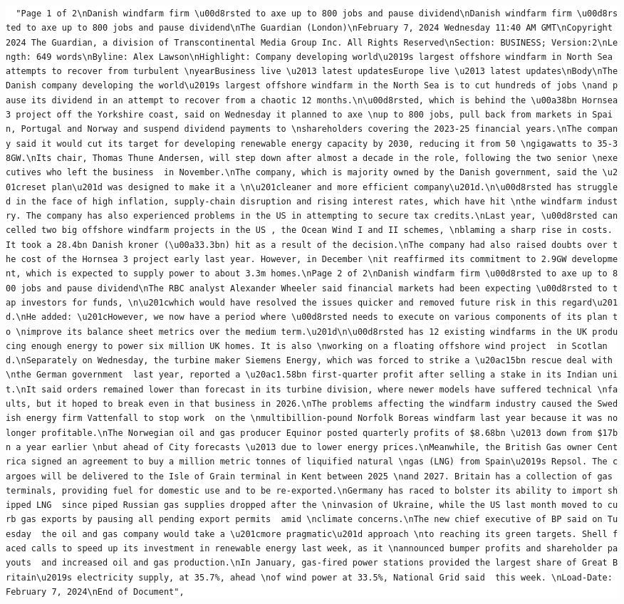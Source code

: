       "Page 1 of 2\nDanish windfarm firm \u00d8rsted to axe up to 800 jobs and pause dividend\nDanish windfarm firm \u00d8rsted to axe up to 800 jobs and pause dividend\nThe Guardian (London)\nFebruary 7, 2024 Wednesday 11:40 AM GMT\nCopyright 2024 The Guardian, a division of Transcontinental Media Group Inc. All Rights Reserved\nSection: BUSINESS; Version:2\nLength: 649 words\nByline: Alex Lawson\nHighlight: Company developing world\u2019s largest offshore windfarm in North Sea attempts to recover from turbulent \nyearBusiness live \u2013 latest updatesEurope live \u2013 latest updates\nBody\nThe Danish company developing the world\u2019s largest offshore windfarm in the North Sea is to cut hundreds of jobs \nand pause its dividend in an attempt to recover from a chaotic 12 months.\n\u00d8rsted, which is behind the \u00a38bn Hornsea 3 project off the Yorkshire coast, said on Wednesday it planned to axe \nup to 800 jobs, pull back from markets in Spain, Portugal and Norway and suspend dividend payments to \nshareholders covering the 2023-25 financial years.\nThe company said it would cut its target for developing renewable energy capacity by 2030, reducing it from 50 \ngigawatts to 35-38GW.\nIts chair, Thomas Thune Andersen, will step down after almost a decade in the role, following the two senior \nexecutives who left the business  in November.\nThe company, which is majority owned by the Danish government, said the \u201creset plan\u201d was designed to make it a \n\u201cleaner and more efficient company\u201d.\n\u00d8rsted has struggled in the face of high inflation, supply-chain disruption and rising interest rates, which have hit \nthe windfarm industry. The company has also experienced problems in the US in attempting to secure tax credits.\nLast year, \u00d8rsted cancelled two big offshore windfarm projects in the US , the Ocean Wind I and II schemes, \nblaming a sharp rise in costs. It took a 28.4bn Danish kroner (\u00a33.3bn) hit as a result of the decision.\nThe company had also raised doubts over the cost of the Hornsea 3 project early last year. However, in December \nit reaffirmed its commitment to 2.9GW development, which is expected to supply power to about 3.3m homes.\nPage 2 of 2\nDanish windfarm firm \u00d8rsted to axe up to 800 jobs and pause dividend\nThe RBC analyst Alexander Wheeler said financial markets had been expecting \u00d8rsted to tap investors for funds, \n\u201cwhich would have resolved the issues quicker and removed future risk in this regard\u201d.\nHe added: \u201cHowever, we now have a period where \u00d8rsted needs to execute on various components of its plan to \nimprove its balance sheet metrics over the medium term.\u201d\n\u00d8rsted has 12 existing windfarms in the UK producing enough energy to power six million UK homes. It is also \nworking on a floating offshore wind project  in Scotland.\nSeparately on Wednesday, the turbine maker Siemens Energy, which was forced to strike a \u20ac15bn rescue deal with \nthe German government  last year, reported a \u20ac1.58bn first-quarter profit after selling a stake in its Indian unit.\nIt said orders remained lower than forecast in its turbine division, where newer models have suffered technical \nfaults, but it hoped to break even in that business in 2026.\nThe problems affecting the windfarm industry caused the Swedish energy firm Vattenfall to stop work  on the \nmultibillion-pound Norfolk Boreas windfarm last year because it was no longer profitable.\nThe Norwegian oil and gas producer Equinor posted quarterly profits of $8.68bn \u2013 down from $17bn a year earlier \nbut ahead of City forecasts \u2013 due to lower energy prices.\nMeanwhile, the British Gas owner Centrica signed an agreement to buy a million metric tonnes of liquified natural \ngas (LNG) from Spain\u2019s Repsol. The cargoes will be delivered to the Isle of Grain terminal in Kent between 2025 \nand 2027. Britain has a collection of gas terminals, providing fuel for domestic use and to be re-exported.\nGermany has raced to bolster its ability to import shipped LNG  since piped Russian gas supplies dropped after the \ninvasion of Ukraine, while the US last month moved to curb gas exports by pausing all pending export permits  amid \nclimate concerns.\nThe new chief executive of BP said on Tuesday  the oil and gas company would take a \u201cmore pragmatic\u201d approach \nto reaching its green targets. Shell faced calls to speed up its investment in renewable energy last week, as it \nannounced bumper profits and shareholder payouts  and increased oil and gas production.\nIn January, gas-fired power stations provided the largest share of Great Britain\u2019s electricity supply, at 35.7%, ahead \nof wind power at 33.5%, National Grid said  this week. \nLoad-Date: February 7, 2024\nEnd of Document",